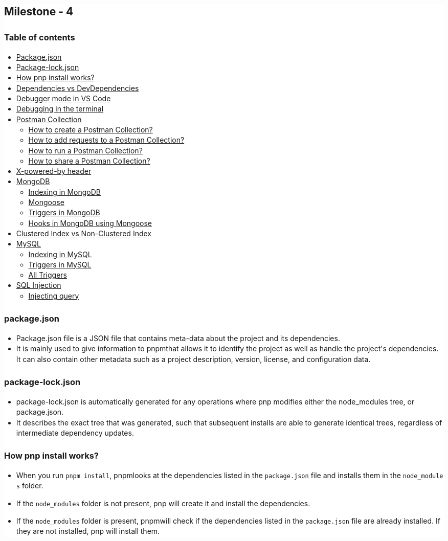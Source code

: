 ## Milestone - 4

### Table of contents

- [Package.json](#packagejson)
- [Package-lock.json](#package-lockjson)
- [How pnp install works?](#how-pnp-install-works)
- [Dependencies vs DevDependencies](#dependencies-vs-devdependencies)
- [Debugger mode in VS Code](#debugger-mode-in-vs-code)
- [Debugging in the terminal](#debugging-in-the-terminal)
- [Postman Collection](#postman-collection)
  - [How to create a Postman Collection?](#how-to-create-a-postman-collection)
  - [How to add requests to a Postman Collection?](#how-to-add-requests-to-a-postman-collection)
  - [How to run a Postman Collection?](#how-to-run-a-postman-collection)
  - [How to share a Postman Collection?](#how-to-share-a-postman-collection)
- [X-powered-by header](#x-powered-by-header)
- [MongoDB](#mongodb)
  - [Indexing in MongoDB](#indexing-in-mongodb)
  - [Mongoose](#mongoose)
  - [Triggers in MongoDB](#triggers-in-mongodb)
  - [Hooks in MongoDB using Mongoose](#hooks-in-mongodb-using-mongoose)
- [Clustered Index vs Non-Clustered Index](#clustered-index-vs-non-clustered-index)
- [MySQL](#mysql)
  - [Indexing in MySQL](#indexing-in-mysql)
  - [Triggers in MySQL](#triggers-in-mysql)
  - [All Triggers](#all-triggers)
- [SQL Injection](#sql-injection)
  - [Injecting query](#injecting-query)

### package.json

- Package.json file is a JSON file that contains meta-data about the project and its dependencies.
- It is mainly used to give information to pnpmthat allows it to identify the project as well as handle the project's dependencies. It can also contain other metadata such as a project description, version, license, and configuration data.

### package-lock.json

- package-lock.json is automatically generated for any operations where pnp modifies either the node_modules tree, or package.json.
- It describes the exact tree that was generated, such that subsequent installs are able to generate identical trees, regardless of
  intermediate dependency updates.

### How pnp install works?

- When you run `pnpm install`, pnpmlooks at the dependencies listed in the `package.json` file and installs them in the `node_modules` folder.

- If the `node_modules` folder is not present, pnp will create it and install the dependencies.

- If the `node_modules` folder is present, pnpmwill check if the dependencies listed in the `package.json` file are already installed. If they are not installed, pnp will install them.
